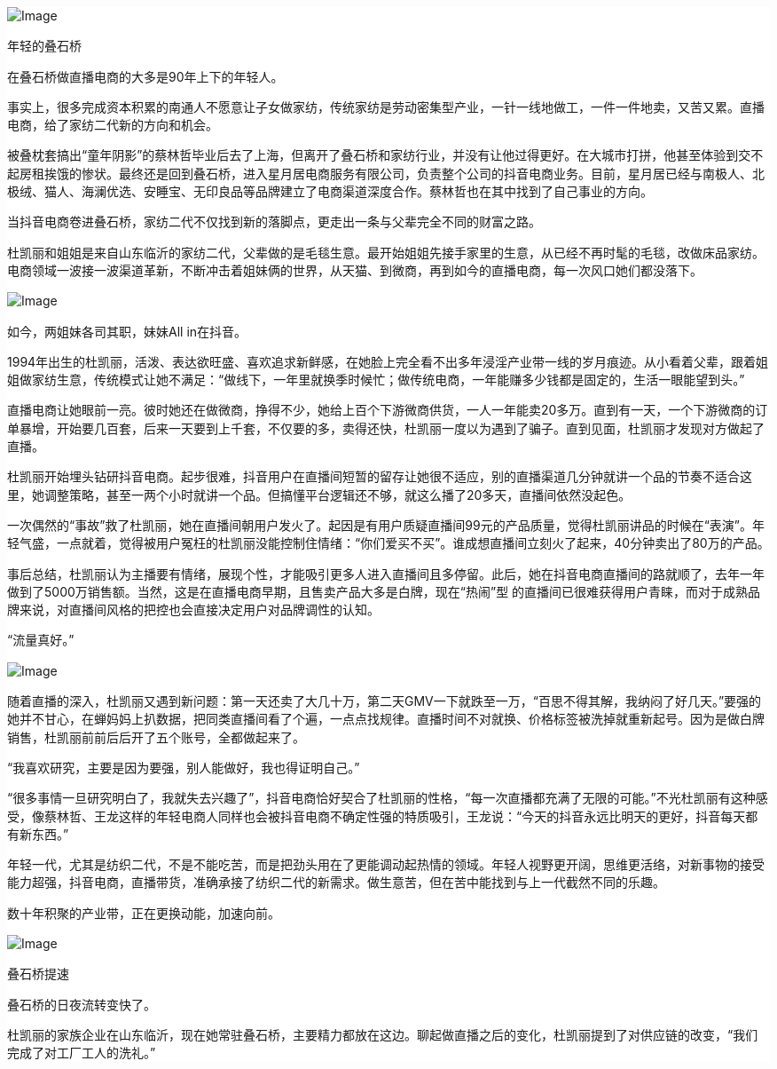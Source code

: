 ![Image](https://mp.toutiao.com/mp/agw/article_material/open_image/get?code=MDE1MWNlOWNiZjM1OTE2ZTk4YTIwNGRlMTBhZTUxZTYsMTY5NDY3OTk5MTU2OQ==)

年轻的叠石桥

在叠石桥做直播电商的大多是90年上下的年轻人。

事实上，很多完成资本积累的南通人不愿意让子女做家纺，传统家纺是劳动密集型产业，一针一线地做工，一件一件地卖，又苦又累。直播电商，给了家纺二代新的方向和机会。

被叠枕套搞出“童年阴影”的蔡林哲毕业后去了上海，但离开了叠石桥和家纺行业，并没有让他过得更好。在大城市打拼，他甚至体验到交不起房租挨饿的惨状。最终还是回到叠石桥，进入星月居电商服务有限公司，负责整个公司的抖音电商业务。目前，星月居已经与南极人、北极绒、猫人、海澜优选、安睡宝、无印良品等品牌建立了电商渠道深度合作。蔡林哲也在其中找到了自己事业的方向。

当抖音电商卷进叠石桥，家纺二代不仅找到新的落脚点，更走出一条与父辈完全不同的财富之路。

杜凯丽和姐姐是来自山东临沂的家纺二代，父辈做的是毛毯生意。最开始姐姐先接手家里的生意，从已经不再时髦的毛毯，改做床品家纺。电商领域一波接一波渠道革新，不断冲击着姐妹俩的世界，从天猫、到微商，再到如今的直播电商，每一次风口她们都没落下。

![Image](https://mp.toutiao.com/mp/agw/article_material/open_image/get?code=ZWM0NzI4ZDAzMzhhNjFlZDkwZDNiYzdjNTJlYzBlMDksMTY5NDY3OTk5MTU2OQ==)

如今，两姐妹各司其职，妹妹All in在抖音。

1994年出生的杜凯丽，活泼、表达欲旺盛、喜欢追求新鲜感，在她脸上完全看不出多年浸淫产业带一线的岁月痕迹。从小看着父辈，跟着姐姐做家纺生意，传统模式让她不满足：“做线下，一年里就换季时候忙；做传统电商，一年能赚多少钱都是固定的，生活一眼能望到头。”

直播电商让她眼前一亮。彼时她还在做微商，挣得不少，她给上百个下游微商供货，一人一年能卖20多万。直到有一天，一个下游微商的订单暴增，开始要几百套，后来一天要到上千套，不仅要的多，卖得还快，杜凯丽一度以为遇到了骗子。直到见面，杜凯丽才发现对方做起了直播。

杜凯丽开始埋头钻研抖音电商。起步很难，抖音用户在直播间短暂的留存让她很不适应，别的直播渠道几分钟就讲一个品的节奏不适合这里，她调整策略，甚至一两个小时就讲一个品。但搞懂平台逻辑还不够，就这么播了20多天，直播间依然没起色。

一次偶然的“事故”救了杜凯丽，她在直播间朝用户发火了。起因是有用户质疑直播间99元的产品质量，觉得杜凯丽讲品的时候在“表演”。年轻气盛，一点就着，觉得被用户冤枉的杜凯丽没能控制住情绪：“你们爱买不买”。谁成想直播间立刻火了起来，40分钟卖出了80万的产品。

事后总结，杜凯丽认为主播要有情绪，展现个性，才能吸引更多人进入直播间且多停留。此后，她在抖音电商直播间的路就顺了，去年一年做到了5000万销售额。当然，这是在直播电商早期，且售卖产品大多是白牌，现在“热闹”型 的直播间已很难获得用户青睐，而对于成熟品牌来说，对直播间风格的把控也会直接决定用户对品牌调性的认知。

“流量真好。”

![Image](https://mp.toutiao.com/mp/agw/article_material/open_image/get?code=YTA4MmIzZDljMmMyZWQ0ZmY3ZWM5NzhhOTVkOGRlNjYsMTY5NDY3OTk5MTU2OQ==)

随着直播的深入，杜凯丽又遇到新问题：第一天还卖了大几十万，第二天GMV一下就跌至一万，“百思不得其解，我纳闷了好几天。”要强的她并不甘心，在蝉妈妈上扒数据，把同类直播间看了个遍，一点点找规律。直播时间不对就换、价格标签被洗掉就重新起号。因为是做白牌销售，杜凯丽前前后后开了五个账号，全都做起来了。

“我喜欢研究，主要是因为要强，别人能做好，我也得证明自己。”

“很多事情一旦研究明白了，我就失去兴趣了”，抖音电商恰好契合了杜凯丽的性格，“每一次直播都充满了无限的可能。”不光杜凯丽有这种感受，像蔡林哲、王龙这样的年轻电商人同样也会被抖音电商不确定性强的特质吸引，王龙说：“今天的抖音永远比明天的更好，抖音每天都有新东西。”

年轻一代，尤其是纺织二代，不是不能吃苦，而是把劲头用在了更能调动起热情的领域。年轻人视野更开阔，思维更活络，对新事物的接受能力超强，抖音电商，直播带货，准确承接了纺织二代的新需求。做生意苦，但在苦中能找到与上一代截然不同的乐趣。

数十年积聚的产业带，正在更换动能，加速向前。

![Image](https://mp.toutiao.com/mp/agw/article_material/open_image/get?code=YjZmZWVkNWQ0YzE5YTRhYWJlMjg3ZTA1MjM2YjI0NDcsMTY5NDY3OTk5MTU2OQ==)

叠石桥提速

叠石桥的日夜流转变快了。

杜凯丽的家族企业在山东临沂，现在她常驻叠石桥，主要精力都放在这边。聊起做直播之后的变化，杜凯丽提到了对供应链的改变，“我们完成了对工厂工人的洗礼。”
